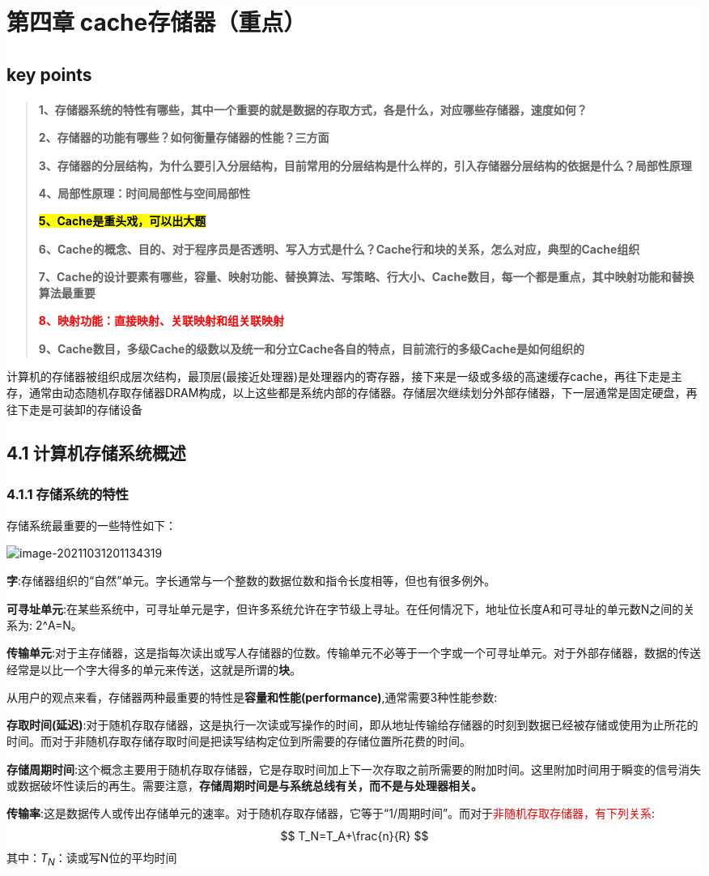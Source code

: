 # 第四章 cache存储器（重点）

## key points

> **1、存储器系统的特性有哪些，其中一个重要的就是数据的存取方式，各是什么，对应哪些存储器，速度如何？**
>
> **2、存储器的功能有哪些？如何衡量存储器的性能？三方面**
>
> **3、存储器的分层结构，为什么要引入分层结构，目前常用的分层结构是什么样的，引入存储器分层结构的依据是什么？局部性原理**
>
> **4、局部性原理：时间局部性与空间局部性**
>
> <mark>**5、Cache是重头戏，可以出大题**</mark>
>
> **6、Cache的概念、目的、对于程序员是否透明、写入方式是什么？Cache行和块的关系，怎么对应，典型的Cache组织**
>
> **7、Cache的设计要素有哪些，容量、映射功能、替换算法、写策略、行大小、Cache数目，每一个都是重点，其中映射功能和替换算法最重要**
>
> <font color="red">**8、映射功能：直接映射、关联映射和组关联映射**</font>
>
> **9、Cache数目，多级Cache的级数以及统一和分立Cache各自的特点，目前流行的多级Cache是如何组织的**

计算机的存储器被组织成层次结构，最顶层(最接近处理器)是处理器内的寄存器，接下来是一级或多级的高速缓存cache，再往下走是主存，通常由动态随机存取存储器DRAM构成，以上这些都是系统内部的存储器。存储层次继续划分外部存储器，下一层通常是固定硬盘，再往下走是可装卸的存储设备

## 4.1 计算机存储系统概述

### 4.1.1 存储系统的特性

存储系统最重要的一些特性如下：

![image-20211031201134319](https://raw.githubusercontent.com/yijunquan-afk/img-bed-1/main/img2/1695704116.png)

**字**:存储器组织的“自然”单元。字长通常与一个整数的数据位数和指令长度相等，但也有很多例外。

**可寻址单元**:在某些系统中，可寻址单元是字，但许多系统允许在字节级上寻址。在任何情况下，地址位长度A和可寻址的单元数N之间的关系为: 2^A=N。

**传输单元**:对于主存储器，这是指每次读出或写人存储器的位数。传输单元不必等于一个字或一个可寻址单元。对于外部存储器，数据的传送经常是以比一个字大得多的单元来传送，这就是所谓的**块**。

从用户的观点来看，存储器两种最重要的特性是**容量和性能(performance)**,通常需要3种性能参数:

**存取时间(延迟)**:对于随机存取存储器，这是执行一次读或写操作的时间，即从地址传输给存储器的时刻到数据已经被存储或使用为止所花的时间。而对于非随机存取存储存取时间是把读写结构定位到所需要的存储位置所花费的时间。

**存储周期时间**:这个概念主要用于随机存取存储器，它是存取时间加上下一次存取之前所需要的附加时间。这里附加时间用于瞬变的信号消失或数据破坏性读后的再生。需要注意，**存储周期时间是与系统总线有关，而不是与处理器相关。**

**传输率**:这是数据传人或传出存储单元的速率。对于随机存取存储器，它等于“1/周期时间”。而对于<font color="red">非随机存取存储器，有下列关系</font>:
$$
T_N=T_A+\frac{n}{R}
$$
其中：$T_N$：读或写N位的平均时间
